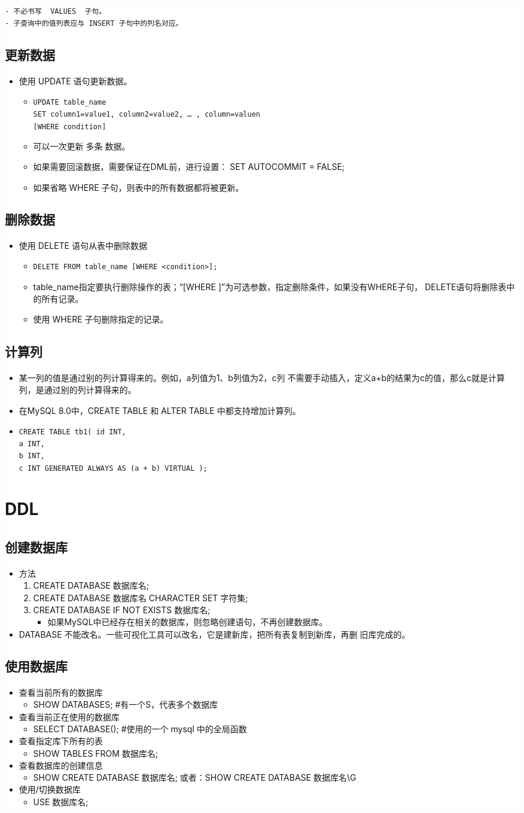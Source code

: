     - 不必书写  VALUES  子句。
    - 子查询中的值列表应与 INSERT 子句中的列名对应。

## 更新数据

- 使用 UPDATE 语句更新数据。

  - ```mysql
    UPDATE table_name
    SET column1=value1, column2=value2, … , column=valuen 
    [WHERE condition]
    ```

  - 可以一次更新 多条 数据。

  - 如果需要回滚数据，需要保证在DML前，进行设置： SET AUTOCOMMIT = FALSE;

  - 如果省略 WHERE 子句，则表中的所有数据都将被更新。

## 删除数据

- 使用 DELETE 语句从表中删除数据

  - ```mysql
    DELETE FROM table_name [WHERE <condition>];
    ```

  - table_name指定要执行删除操作的表；“[WHERE ]”为可选参数，指定删除条件，如果没有WHERE子句， DELETE语句将删除表中的所有记录。

  - 使用 WHERE 子句删除指定的记录。

## 计算列

- 某一列的值是通过别的列计算得来的。例如，a列值为1、b列值为2，c列 不需要手动插入，定义a+b的结果为c的值，那么c就是计算列，是通过别的列计算得来的。

- 在MySQL 8.0中，CREATE TABLE 和  ALTER TABLE 中都支持增加计算列。

- ```mysql
  CREATE TABLE tb1( id INT,
  a INT,
  b INT,
  c INT GENERATED ALWAYS AS (a + b) VIRTUAL );
  ```

# DDL

## 创建数据库

- 方法
  1. CREATE DATABASE 数据库名;
  2. CREATE DATABASE 数据库名    CHARACTER SET 字符集;
  3. CREATE DATABASE IF NOT EXISTS 数据库名;
     - 如果MySQL中已经存在相关的数据库，则忽略创建语句，不再创建数据库。
- DATABASE 不能改名。一些可视化工具可以改名，它是建新库，把所有表复制到新库，再删 旧库完成的。

## 使用数据库

- 查看当前所有的数据库
  - SHOW DATABASES; #有一个S，代表多个数据库
- 查看当前正在使用的数据库
  - SELECT DATABASE();  #使用的一个    mysql 中的全局函数
- 查看指定库下所有的表
  - SHOW TABLES FROM 数据库名;
- 查看数据库的创建信息
  - SHOW CREATE DATABASE 数据库名; 或者：SHOW CREATE DATABASE 数据库名\G
- 使用/切换数据库
  - USE 数据库名;
  ```